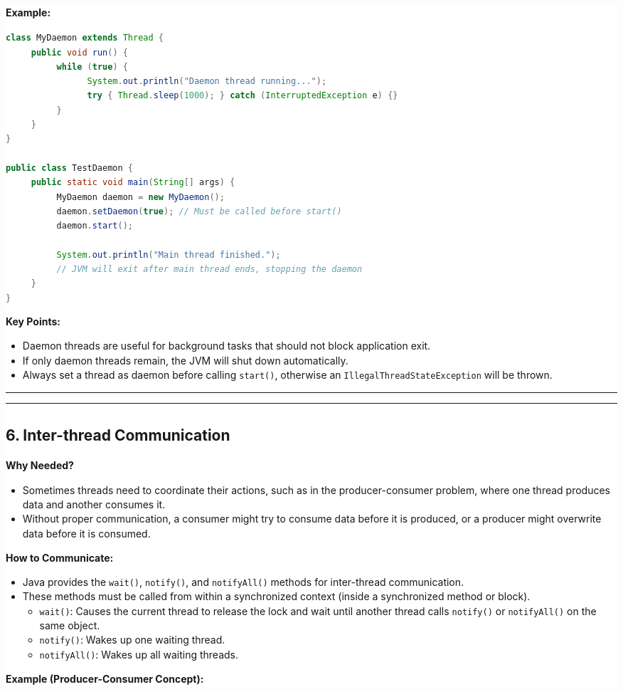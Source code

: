 **Example:**

```java
class MyDaemon extends Thread {
     public void run() {
          while (true) {
                System.out.println("Daemon thread running...");
                try { Thread.sleep(1000); } catch (InterruptedException e) {}
          }
     }
}

public class TestDaemon {
     public static void main(String[] args) {
          MyDaemon daemon = new MyDaemon();
          daemon.setDaemon(true); // Must be called before start()
          daemon.start();

          System.out.println("Main thread finished.");
          // JVM will exit after main thread ends, stopping the daemon
     }
}
```

**Key Points:**

- Daemon threads are useful for background tasks that should not block application exit.
- If only daemon threads remain, the JVM will shut down automatically.
- Always set a thread as daemon before calling `start()`, otherwise an `IllegalThreadStateException` will be thrown.

---

---

## 6. Inter-thread Communication

**Why Needed?**

- Sometimes threads need to coordinate their actions, such as in the producer-consumer problem, where one thread produces data and another consumes it.
- Without proper communication, a consumer might try to consume data before it is produced, or a producer might overwrite data before it is consumed.

**How to Communicate:**

- Java provides the `wait()`, `notify()`, and `notifyAll()` methods for inter-thread communication.
- These methods must be called from within a synchronized context (inside a synchronized method or block).
  - `wait()`: Causes the current thread to release the lock and wait until another thread calls `notify()` or `notifyAll()` on the same object.
  - `notify()`: Wakes up one waiting thread.
  - `notifyAll()`: Wakes up all waiting threads.

**Example (Producer-Consumer Concept):**
